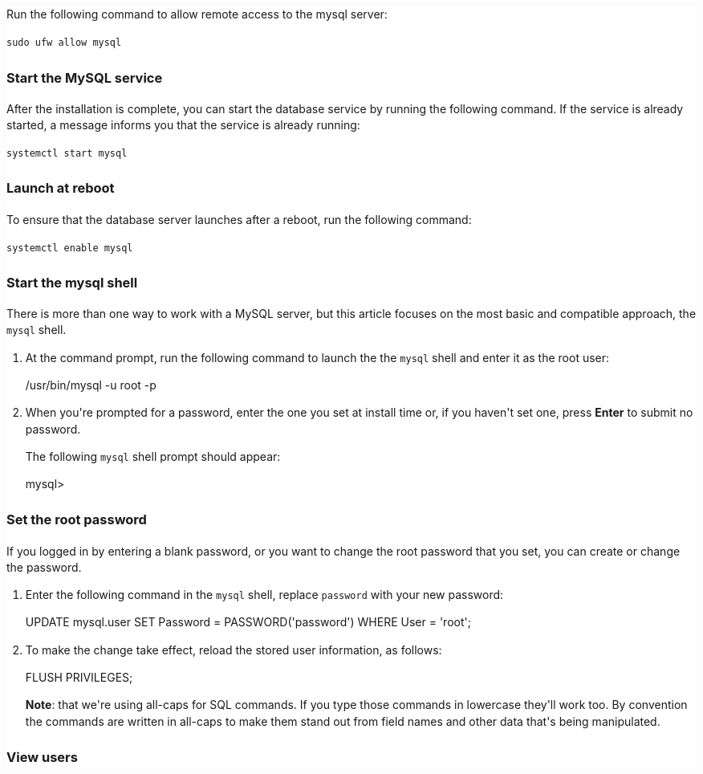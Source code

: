 Run the following command to allow remote access to the mysql server:

    sudo ufw allow mysql

### Start the MySQL service

After the installation is complete, you can start the database service by
running the following command. If the service is already started, a message
informs you that the service is already running:

    systemctl start mysql

### Launch at reboot

To ensure that the database server launches after a reboot, run the following
command:

    systemctl enable mysql

### Start the mysql shell

There is more than one way to work with a MySQL server, but this article
focuses on the most basic and compatible approach, the `mysql` shell.

1. At the command prompt, run the following command to launch the the `mysql`
   shell and enter it as the root user:

    /usr/bin/mysql -u root -p

2. When you're prompted for a password, enter the one you set at
   install time or, if you haven't set one, press **Enter** to submit no
   password.

   The following `mysql` shell prompt should appear:

    mysql>

### Set the root password

If you logged in by entering a blank password, or you want to change the root
password that you set, you can create or change the password.

1. Enter the following command in the `mysql` shell, replace `password` with
   your new password:

    UPDATE mysql.user SET Password = PASSWORD('password') WHERE User = 'root';

2. To make the change take effect, reload the stored user information, as
   follows:

    FLUSH PRIVILEGES;

   **Note**: that we're using all-caps for SQL commands. If you type those
   commands in lowercase they'll work too. By convention the commands are
   written in all-caps to make them stand out from field names and other
   data that's being manipulated.

### View users
